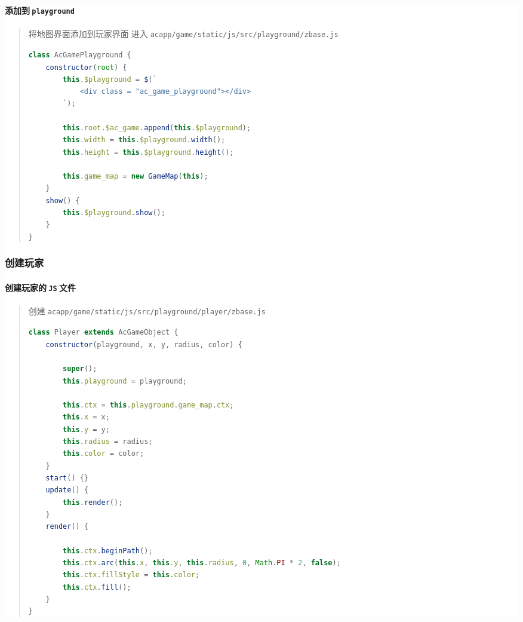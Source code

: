 #### 添加到 `playground`

> 将地图界面添加到玩家界面 进入 `acapp/game/static/js/src/playground/zbase.js`
>
> ```javascript
> class AcGamePlayground {
>     constructor(root) {
>         this.$playground = $(`
>             <div class = "ac_game_playground"></div>
>         `);
>         
>         this.root.$ac_game.append(this.$playground);
>         this.width = this.$playground.width();
>         this.height = this.$playground.height();
>         
>         this.game_map = new GameMap(this);
>     }
>     show() {
>         this.$playground.show();
>     }
> }
> ```

### 创建玩家

#### 创建玩家的 `JS` 文件

> 创建 `acapp/game/static/js/src/playground/player/zbase.js`
>
> ```javascript
> class Player extends AcGameObject {
>     constructor(playground, x, y, radius, color) {
>         
>         super();
>         this.playground = playground;
>         
>         this.ctx = this.playground.game_map.ctx;
>         this.x = x;
>         this.y = y;
>         this.radius = radius;
>         this.color = color;
>     }
>     start() {}
>     update() {
>         this.render();
>     }
>     render() {
>         
>         this.ctx.beginPath();
>         this.ctx.arc(this.x, this.y, this.radius, 0, Math.PI * 2, false);
>         this.ctx.fillStyle = this.color;
>         this.ctx.fill();
>     }
> }
> ```
